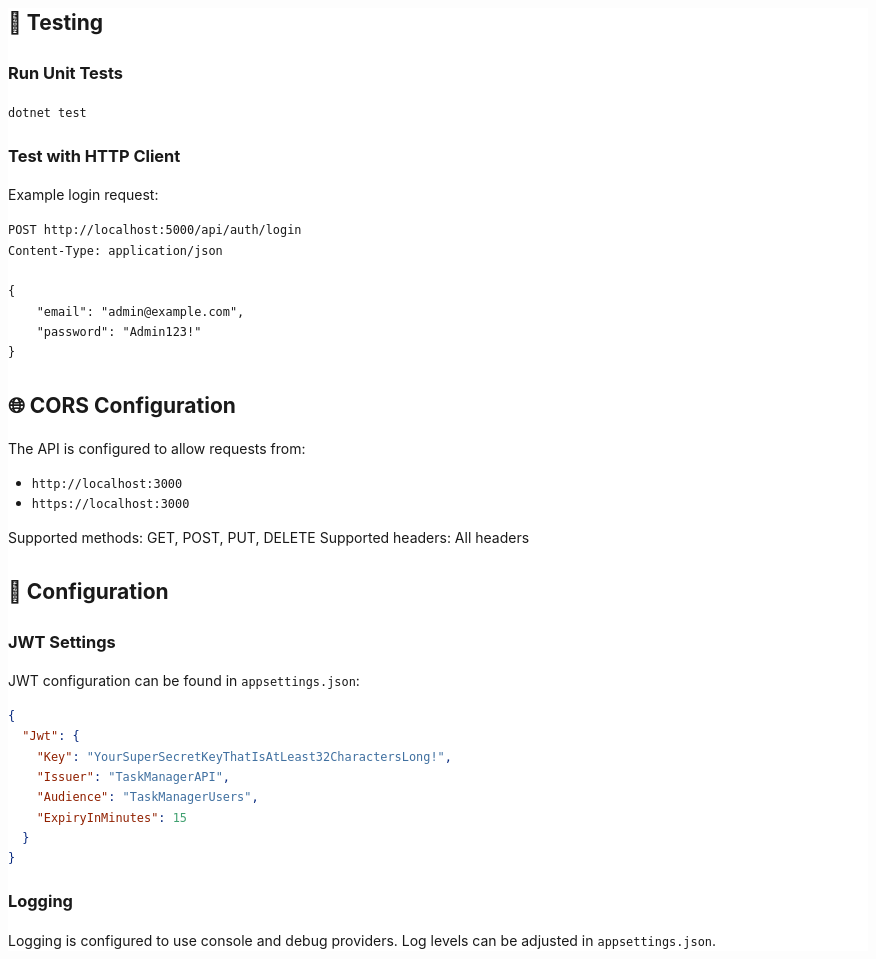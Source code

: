 ## 🧪 Testing

### Run Unit Tests

```bash
dotnet test
```

### Test with HTTP Client

Example login request:
```http
POST http://localhost:5000/api/auth/login
Content-Type: application/json

{
    "email": "admin@example.com",
    "password": "Admin123!"
}
```

## 🌐 CORS Configuration

The API is configured to allow requests from:
- `http://localhost:3000`
- `https://localhost:3000`

Supported methods: GET, POST, PUT, DELETE
Supported headers: All headers

## 🔧 Configuration

### JWT Settings

JWT configuration can be found in `appsettings.json`:

```json
{
  "Jwt": {
    "Key": "YourSuperSecretKeyThatIsAtLeast32CharactersLong!",
    "Issuer": "TaskManagerAPI",
    "Audience": "TaskManagerUsers",
    "ExpiryInMinutes": 15
  }
}
```

### Logging

Logging is configured to use console and debug providers. Log levels can be adjusted in `appsettings.json`.
